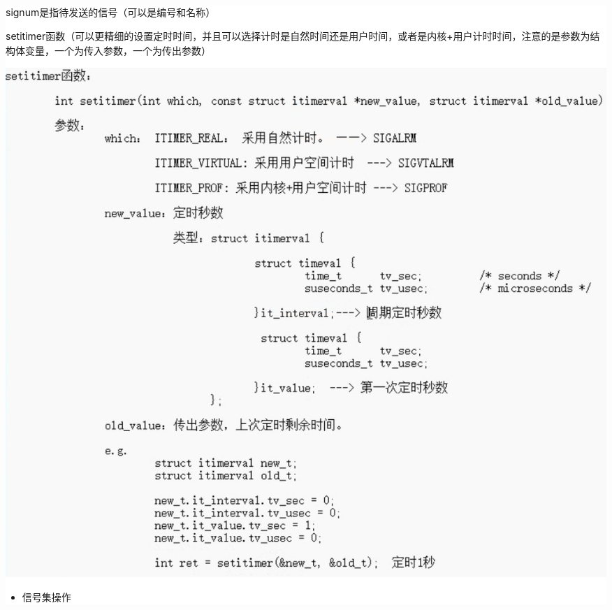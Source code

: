   signum是指待发送的信号（可以是编号和名称）

  setitimer函数（可以更精细的设置定时时间，并且可以选择计时是自然时间还是用户时间，或者是内核+用户计时时间，注意的是参数为结构体变量，一个为传入参数，一个为传出参数）

  ![1647674522126](Linux基础学习笔记.assets/1647674522126.png)

- 信号集操作
